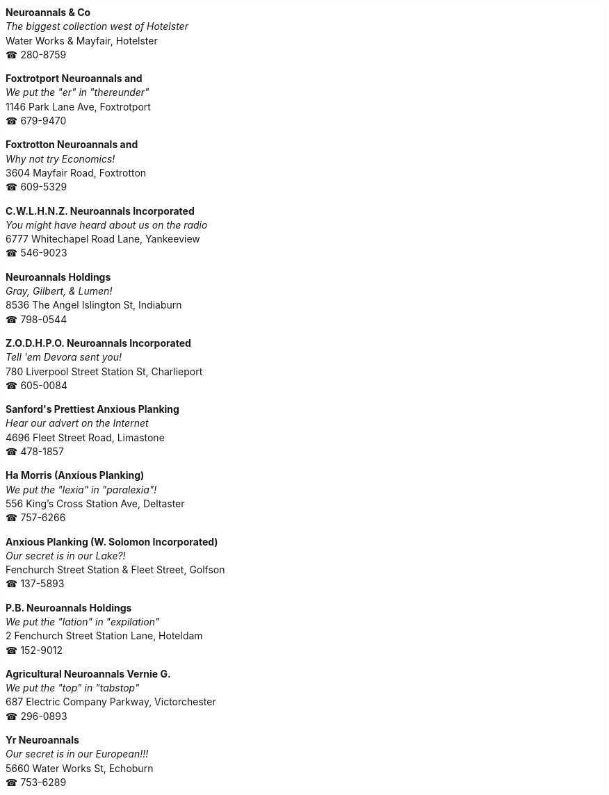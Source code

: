 **Neuroannals & Co**  
_The biggest collection west of Hotelster_  
Water Works & Mayfair, Hotelster  
☎ 280-8759

**Foxtrotport Neuroannals and**  
_We put the "er" in "thereunder"_  
1146 Park Lane Ave, Foxtrotport  
☎ 679-9470

**Foxtrotton Neuroannals and**  
_Why not try Economics!_  
3604 Mayfair Road, Foxtrotton  
☎ 609-5329

**C.W.L.H.N.Z. Neuroannals Incorporated**  
_You might have heard about us on the radio_  
6777 Whitechapel Road Lane, Yankeeview  
☎ 546-9023

**Neuroannals Holdings**  
_Gray, Gilbert, & Lumen!_  
8536 The Angel Islington St, Indiaburn  
☎ 798-0544

**Z.O.D.H.P.O. Neuroannals Incorporated**  
_Tell 'em Devora sent you!_  
780 Liverpool Street Station St, Charlieport  
☎ 605-0084

**Sanford's Prettiest Anxious Planking**  
_Hear our advert on the Internet_  
4696 Fleet Street Road, Limastone  
☎ 478-1857

**Ha Morris (Anxious Planking)**  
_We put the "lexia" in "paralexia"!_  
556 King’s Cross Station Ave, Deltaster  
☎ 757-6266

**Anxious Planking (W. Solomon Incorporated)**  
_Our secret is in our Lake?!_  
Fenchurch Street Station & Fleet Street, Golfson  
☎ 137-5893

**P.B. Neuroannals Holdings**  
_We put the "lation" in "expilation"_  
2 Fenchurch Street Station Lane, Hoteldam  
☎ 152-9012

**Agricultural Neuroannals Vernie G.**  
_We put the "top" in "tabstop"_  
687 Electric Company Parkway, Victorchester  
☎ 296-0893

**Yr Neuroannals**  
_Our secret is in our European!!!_  
5660 Water Works St, Echoburn  
☎ 753-6289
